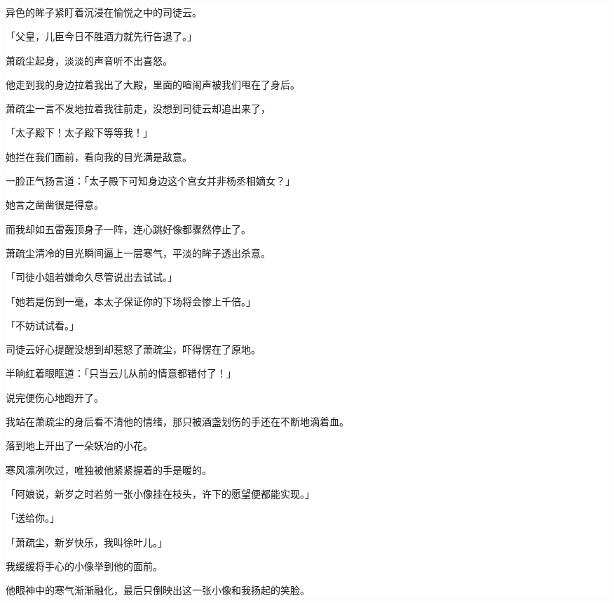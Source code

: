 异色的眸子紧盯着沉浸在愉悦之中的司徒云。


「父皇，儿臣今日不胜酒力就先行告退了。」


萧疏尘起身，淡淡的声音听不出喜怒。


他走到我的身边拉着我出了大殿，里面的喧闹声被我们甩在了身后。


萧疏尘一言不发地拉着我往前走，没想到司徒云却追出来了，


「太子殿下！太子殿下等等我！」


她拦在我们面前，看向我的目光满是敌意。


一脸正气扬言道：「太子殿下可知身边这个宫女并非杨丞相嫡女？」


她言之凿凿很是得意。


而我却如五雷轰顶身子一阵，连心跳好像都骤然停止了。


萧疏尘清冷的目光瞬间逼上一层寒气，平淡的眸子透出杀意。


「司徒小姐若嫌命久尽管说出去试试。」


「她若是伤到一毫，本太子保证你的下场将会惨上千倍。」


「不妨试试看。」


司徒云好心提醒没想到却惹怒了萧疏尘，吓得愣在了原地。


半晌红着眼眶道：「只当云儿从前的情意都错付了！」


说完便伤心地跑开了。


我站在萧疏尘的身后看不清他的情绪，那只被酒盏划伤的手还在不断地滴着血。


落到地上开出了一朵妖冶的小花。


寒风凛冽吹过，唯独被他紧紧握着的手是暖的。


「阿娘说，新岁之时若剪一张小像挂在枝头，许下的愿望便都能实现。」


「送给你。」


「萧疏尘，新岁快乐，我叫徐叶儿。」


我缓缓将手心的小像举到他的面前。


他眼神中的寒气渐渐融化，最后只倒映出这一张小像和我扬起的笑脸。
